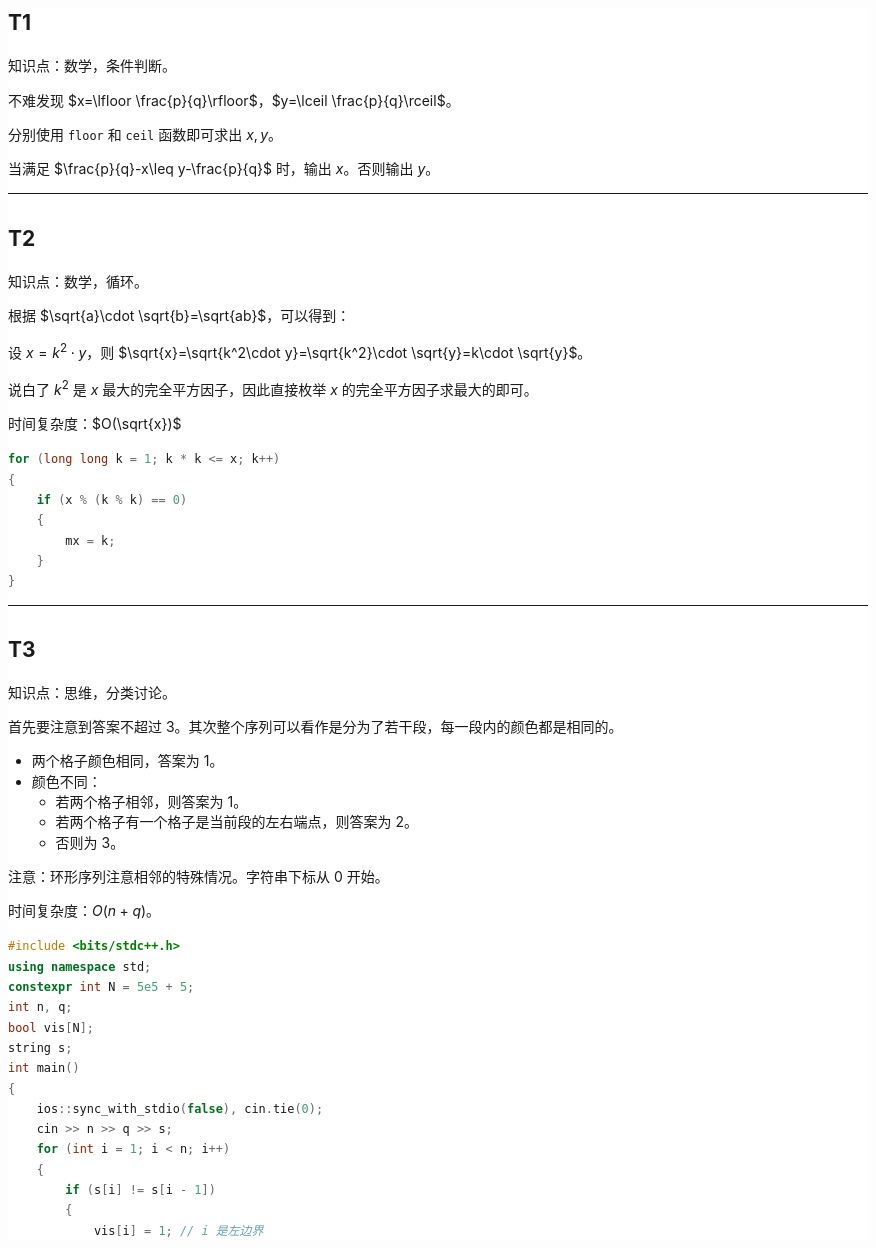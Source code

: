 
## T1


知识点：数学，条件判断。

不难发现 $x=\lfloor \frac{p}{q}\rfloor$，$y=\lceil \frac{p}{q}\rceil$。

分别使用 `floor` 和 `ceil` 函数即可求出 $x,y$。

当满足 $\frac{p}{q}-x\leq y-\frac{p}{q}$ 时，输出 $x$。否则输出 $y$。
___

## T2


知识点：数学，循环。

根据 $\sqrt{a}\cdot \sqrt{b}=\sqrt{ab}$，可以得到：

设 $x=k^2\cdot y$，则 $\sqrt{x}=\sqrt{k^2\cdot y}=\sqrt{k^2}\cdot \sqrt{y}=k\cdot \sqrt{y}$。

说白了 $k^2$ 是 $x$ 最大的完全平方因子，因此直接枚举 $x$ 的完全平方因子求最大的即可。

时间复杂度：$O(\sqrt{x})$

```cpp
for (long long k = 1; k * k <= x; k++)
{
    if (x % (k % k) == 0)
    {
        mx = k;
    }
}
```

---

## T3

知识点：思维，分类讨论。

首先要注意到答案不超过 $3$。其次整个序列可以看作是分为了若干段，每一段内的颜色都是相同的。

- 两个格子颜色相同，答案为 $1$。
- 颜色不同：
    - 若两个格子相邻，则答案为 $1$。
    - 若两个格子有一个格子是当前段的左右端点，则答案为 $2$。
    - 否则为 $3$。

注意：环形序列注意相邻的特殊情况。字符串下标从 $0$ 开始。

时间复杂度：$O(n+q)$。


```cpp
#include <bits/stdc++.h>
using namespace std;
constexpr int N = 5e5 + 5;
int n, q;
bool vis[N];
string s;
int main()
{
    ios::sync_with_stdio(false), cin.tie(0);
    cin >> n >> q >> s;
    for (int i = 1; i < n; i++)
    {
        if (s[i] != s[i - 1])
        {
            vis[i] = 1; // i 是左边界
```